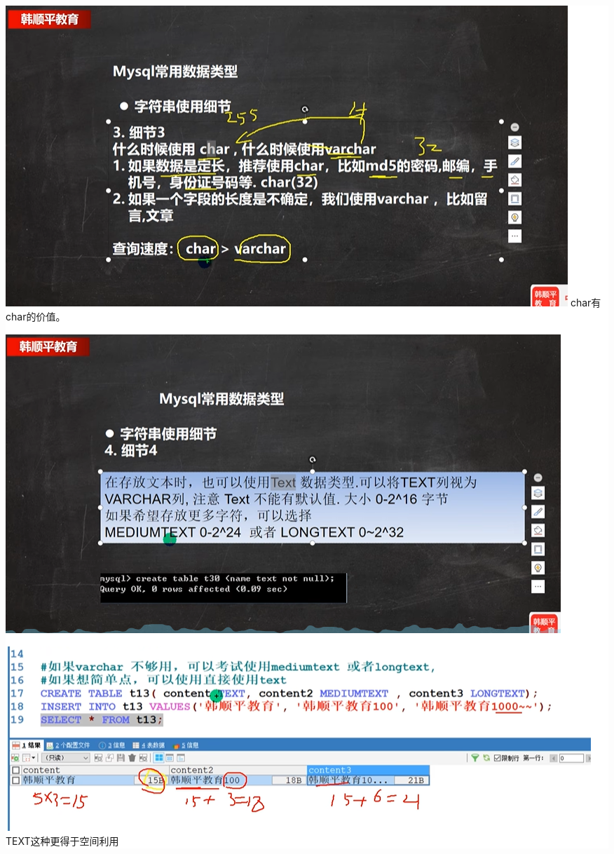 ![image-20240604183015847](./assets/image-20240604183015847.png)
char有char的价值。

![image-20240604183817337](./assets/image-20240604183817337-1717497498217-1.png)

![image-20240604183826830](./assets/image-20240604183826830.png)
TEXT这种更得于空间利用